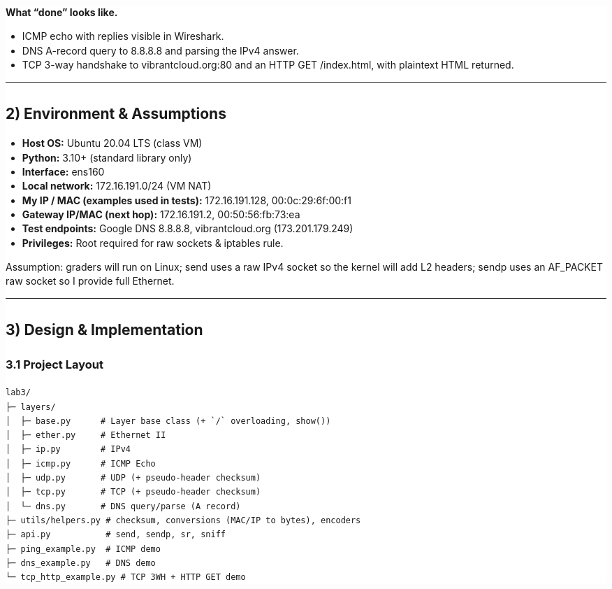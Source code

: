 



**What “done” looks like.**



- ICMP echo with replies visible in Wireshark.
- DNS A-record query to 8.8.8.8 and parsing the IPv4 answer.
- TCP 3-way handshake to vibrantcloud.org:80 and an HTTP GET /index.html, with plaintext HTML returned.





------





## **2) Environment & Assumptions**





- **Host OS:** Ubuntu 20.04 LTS (class VM)
- **Python:** 3.10+ (standard library only)
- **Interface:** ens160
- **Local network:** 172.16.191.0/24 (VM NAT)
- **My IP / MAC (examples used in tests):** 172.16.191.128, 00:0c:29:6f:00:f1
- **Gateway IP/MAC (next hop):** 172.16.191.2, 00:50:56:fb:73:ea
- **Test endpoints:** Google DNS 8.8.8.8, vibrantcloud.org (173.201.179.249)
- **Privileges:** Root required for raw sockets & iptables rule.





Assumption: graders will run on Linux; send uses a raw IPv4 socket so the kernel will add L2 headers; sendp uses an AF_PACKET raw socket so I provide full Ethernet.



------





## **3) Design & Implementation**







### **3.1 Project Layout**



```
lab3/
├─ layers/
│  ├─ base.py      # Layer base class (+ `/` overloading, show())
│  ├─ ether.py     # Ethernet II
│  ├─ ip.py        # IPv4
│  ├─ icmp.py      # ICMP Echo
│  ├─ udp.py       # UDP (+ pseudo-header checksum)
│  ├─ tcp.py       # TCP (+ pseudo-header checksum)
│  └─ dns.py       # DNS query/parse (A record)
├─ utils/helpers.py # checksum, conversions (MAC/IP to bytes), encoders
├─ api.py           # send, sendp, sr, sniff
├─ ping_example.py  # ICMP demo
├─ dns_example.py   # DNS demo
└─ tcp_http_example.py # TCP 3WH + HTTP GET demo
```